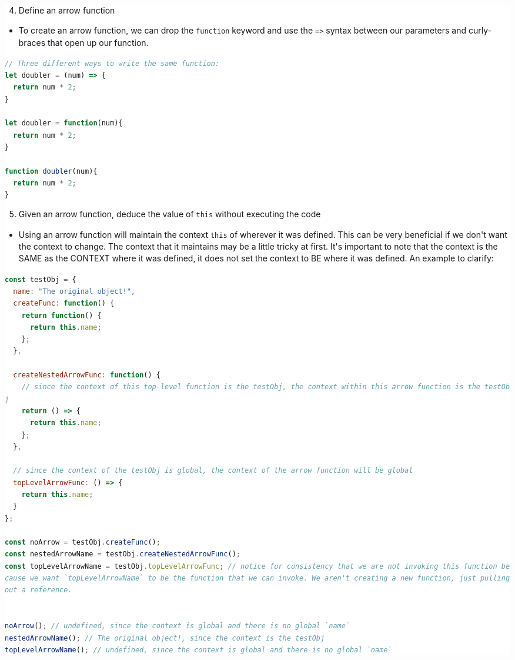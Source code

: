 
4. Define an arrow function
- To create an arrow function, we can drop the `function` keyword and use the `=>` syntax between our parameters and curly-braces that open up our function.
```js
// Three different ways to write the same function:
let doubler = (num) => {
  return num * 2;
}

let doubler = function(num){
  return num * 2;
}

function doubler(num){
  return num * 2;
}
```

5. Given an arrow function, deduce the value of `this` without executing the code
- Using an arrow function will maintain the context `this` of wherever it was defined. This can be very beneficial if we don't want the context to change. The context that it maintains may be a little tricky at first. It's important to note that the context is the SAME as the CONTEXT where it was defined, it does not set the context to BE where it was defined. An example to clarify:
```js
const testObj = {
  name: "The original object!",
  createFunc: function() {
    return function() {
      return this.name;
    };
  },

  createNestedArrowFunc: function() {
    // since the context of this top-level function is the testObj, the context within this arrow function is the testObj
    return () => {
      return this.name;
    };
  },

  // since the context of the testObj is global, the context of the arrow function will be global
  topLevelArrowFunc: () => {
    return this.name;
  }
};

const noArrow = testObj.createFunc();
const nestedArrowName = testObj.createNestedArrowFunc();
const topLevelArrowName = testObj.topLevelArrowFunc; // notice for consistency that we are not invoking this function because we want `topLevelArrowName` to be the function that we can invoke. We aren't creating a new function, just pulling out a reference.


noArrow(); // undefined, since the context is global and there is no global `name`
nestedArrowName(); // The original object!, since the context is the testObj
topLevelArrowName(); // undefined, since the context is global and there is no global `name`
```
